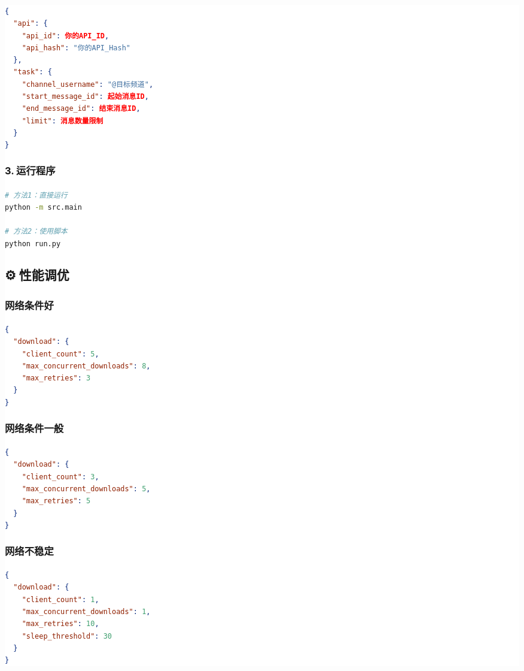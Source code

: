 ```json
{
  "api": {
    "api_id": 你的API_ID,
    "api_hash": "你的API_Hash"
  },
  "task": {
    "channel_username": "@目标频道",
    "start_message_id": 起始消息ID,
    "end_message_id": 结束消息ID,
    "limit": 消息数量限制
  }
}
```

### 3. 运行程序

```bash
# 方法1：直接运行
python -m src.main

# 方法2：使用脚本
python run.py
```

## ⚙️ 性能调优

### 网络条件好
```json
{
  "download": {
    "client_count": 5,
    "max_concurrent_downloads": 8,
    "max_retries": 3
  }
}
```

### 网络条件一般
```json
{
  "download": {
    "client_count": 3,
    "max_concurrent_downloads": 5,
    "max_retries": 5
  }
}
```

### 网络不稳定
```json
{
  "download": {
    "client_count": 1,
    "max_concurrent_downloads": 1,
    "max_retries": 10,
    "sleep_threshold": 30
  }
}
```
